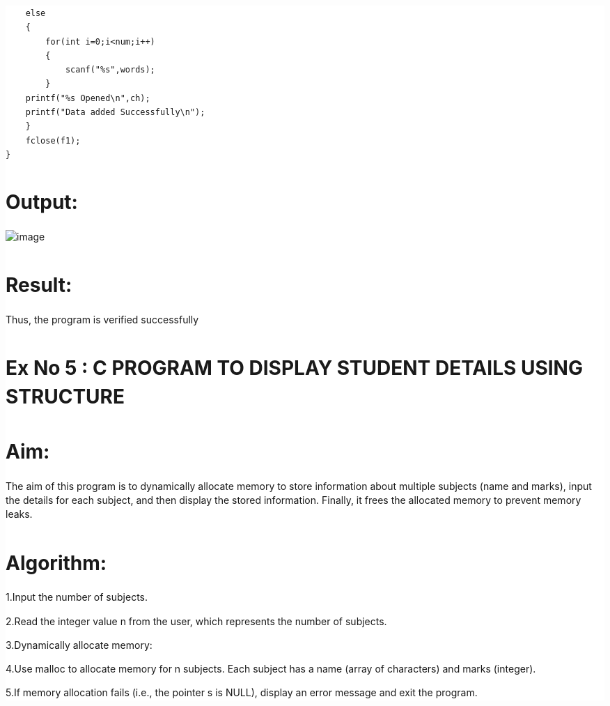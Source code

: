 ```
    else
    {
        for(int i=0;i<num;i++)
        {
            scanf("%s",words);
        }
    printf("%s Opened\n",ch);   
    printf("Data added Successfully\n");
    }
    fclose(f1);
}
```




# Output:


![image](https://github.com/user-attachments/assets/16135bd1-7e82-48d0-b109-2845f405dd88)







# Result:
Thus, the program is verified successfully



# Ex No 5 : C PROGRAM TO DISPLAY STUDENT DETAILS USING STRUCTURE

# Aim:
The aim of this program is to dynamically allocate memory to store information about multiple subjects (name and marks), input the details for each subject, and then display the stored information. Finally, it frees the allocated memory to prevent memory leaks.

# Algorithm:
1.Input the number of subjects.

2.Read the integer value n from the user, which represents the number of subjects.

3.Dynamically allocate memory:

4.Use malloc to allocate memory for n subjects. Each subject has a name (array of characters) and marks (integer).

5.If memory allocation fails (i.e., the pointer s is NULL), display an error message and exit the program.
